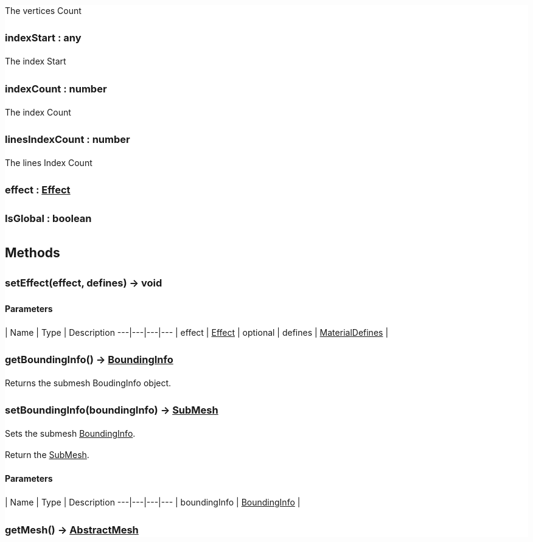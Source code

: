 The vertices Count

### indexStart : any

The index Start

### indexCount : number

The index Count

### linesIndexCount : number

The lines Index Count

### effect : [Effect](/classes/3.0/Effect)



### IsGlobal : boolean



## Methods

### setEffect(effect, defines) &rarr; void



#### Parameters
 | Name | Type | Description
---|---|---|---
 | effect | [Effect](/classes/3.0/Effect) | 
optional | defines | [MaterialDefines](/classes/3.0/MaterialDefines) | 
### getBoundingInfo() &rarr; [BoundingInfo](/classes/3.0/BoundingInfo)

Returns the submesh BoudingInfo object.
### setBoundingInfo(boundingInfo) &rarr; [SubMesh](/classes/3.0/SubMesh)

Sets the submesh [BoundingInfo](/classes/3.0/BoundingInfo).

Return the [SubMesh](/classes/3.0/SubMesh).

#### Parameters
 | Name | Type | Description
---|---|---|---
 | boundingInfo | [BoundingInfo](/classes/3.0/BoundingInfo) | 

### getMesh() &rarr; [AbstractMesh](/classes/3.0/AbstractMesh)
